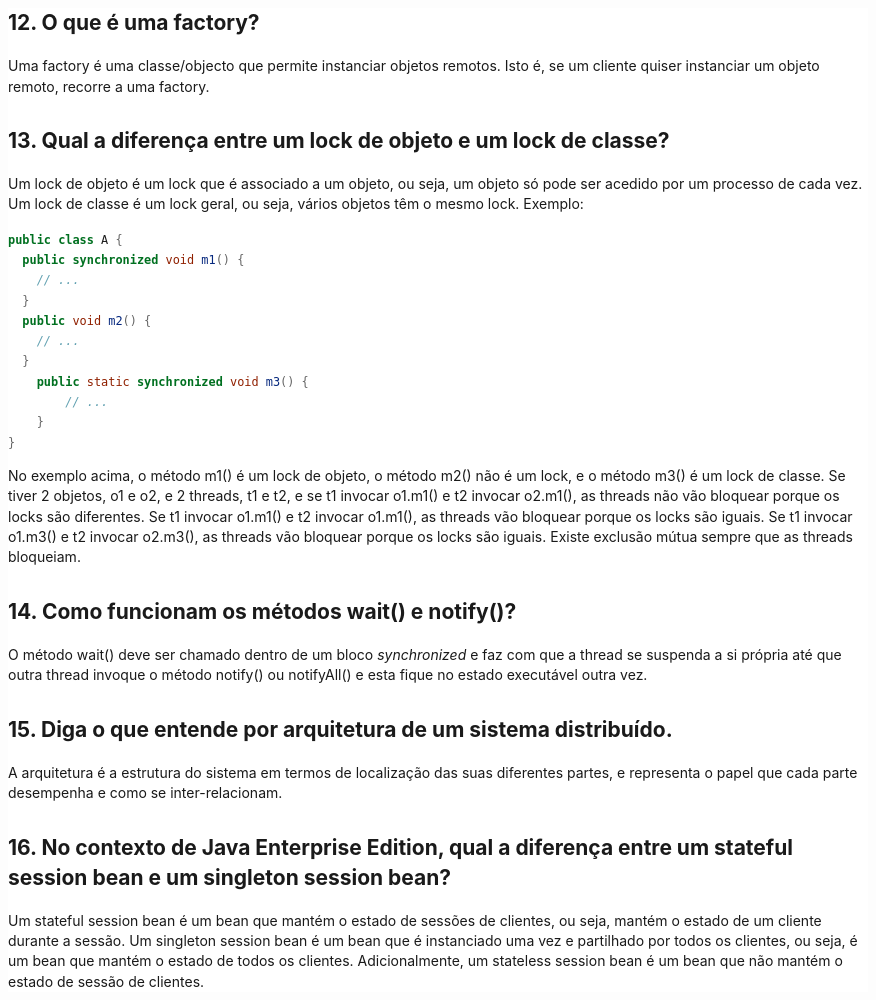 ## 12. O que é uma factory?
Uma factory é uma classe/objecto que permite instanciar objetos remotos.
Isto é, se um cliente quiser instanciar um objeto remoto, recorre a uma factory.


## 13. Qual a diferença entre um lock de objeto e um lock de classe?
Um lock de objeto é um lock que é associado a um objeto, ou seja,
um objeto só pode ser acedido por um processo de cada vez. Um lock
de classe é um lock geral, ou seja, vários objetos têm o mesmo lock.
Exemplo:
```java
public class A {
  public synchronized void m1() {
    // ...
  }
  public void m2() {
    // ...
  }
    public static synchronized void m3() {
        // ...
    }
}
```
No exemplo acima, o método m1() é um lock de objeto, o método m2() não é um lock,
e o método m3() é um lock de classe. Se tiver 2 objetos, o1 e o2, e 2 threads, t1 e t2,
e se t1 invocar o1.m1() e t2 invocar o2.m1(), as threads não vão bloquear porque os
locks são diferentes. Se t1 invocar o1.m1() e t2 invocar o1.m1(), as threads vão bloquear 
porque os locks são iguais. Se t1 invocar o1.m3() e t2 invocar o2.m3(), as threads vão bloquear
porque os locks são iguais. Existe exclusão mútua sempre que as threads bloqueiam.


## 14. Como funcionam os métodos wait() e notify()?
O método wait() deve ser chamado dentro de um bloco 
*synchronized* e faz com que a thread se suspenda a si própria
até que outra thread invoque o método notify() ou notifyAll()
e esta fique no estado executável outra vez.

## 15. Diga o que entende por arquitetura de um sistema distribuído.
A arquitetura é a estrutura do sistema em termos de localização 
das suas diferentes partes, e representa o papel que cada parte
desempenha e como se inter-relacionam.

## 16. No contexto de Java Enterprise Edition, qual a diferença entre um stateful session bean e um singleton session bean?
Um stateful session bean é um bean que mantém o estado de sessões de clientes, ou seja,
mantém o estado de um cliente durante a sessão. Um singleton session bean é um bean que
é instanciado uma vez e partilhado por todos os clientes, ou seja, é um bean que mantém
o estado de todos os clientes. Adicionalmente, um stateless session bean é um bean que
não mantém o estado de sessão de clientes.
